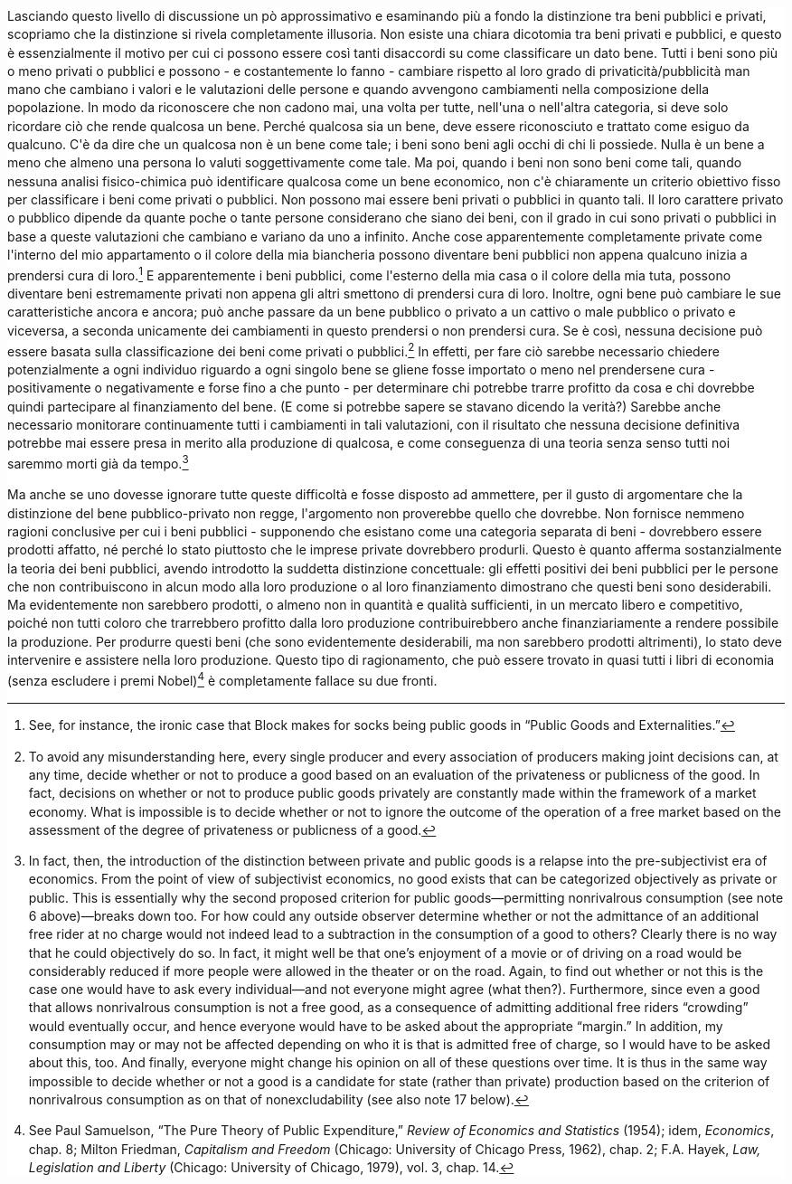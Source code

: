 Lasciando questo livello di discussione un pò approssimativo e esaminando più a fondo la distinzione tra beni pubblici e privati, scopriamo che la distinzione si rivela completamente illusoria. Non esiste una chiara dicotomia tra beni privati e pubblici, e questo è essenzialmente il motivo per cui ci possono essere così tanti disaccordi su come classificare un dato bene. Tutti i beni sono più o meno privati o pubblici e possono - e costantemente lo fanno - cambiare rispetto al loro grado di privaticità/pubblicità man mano che cambiano i valori e le valutazioni delle persone e quando avvengono cambiamenti nella composizione della popolazione. In modo da riconoscere che non cadono mai, una volta per tutte, nell'una o nell'altra categoria, si deve solo ricordare ciò che rende qualcosa un bene. Perché qualcosa sia un bene, deve essere riconosciuto e trattato come esiguo da qualcuno. C'è da dire che un qualcosa non è un bene come tale; i beni sono beni agli occhi di chi li possiede. Nulla è un bene a meno che almeno una persona lo valuti soggettivamente come tale. Ma poi, quando i beni non sono beni come tali, quando nessuna analisi fisico-chimica può identificare qualcosa come un bene economico, non c'è chiaramente un criterio obiettivo fisso per classificare i beni come privati o pubblici. Non possono mai essere beni privati o pubblici in quanto tali. Il loro carattere privato o pubblico dipende da quante poche o tante persone considerano che siano dei beni, con il grado in cui sono privati o pubblici in base a queste valutazioni che cambiano e variano da uno a infinito. Anche cose apparentemente completamente private come l'interno del mio appartamento o il colore della mia biancheria possono diventare beni pubblici non appena qualcuno inizia a prendersi cura di loro.[^10] E apparentemente i beni pubblici, come l'esterno della mia casa o il colore della mia tuta, possono diventare beni estremamente privati non appena gli altri smettono di prendersi cura di loro. Inoltre, ogni bene può cambiare le sue caratteristiche ancora e ancora; può anche passare da un bene pubblico o privato a un cattivo o male pubblico o privato e viceversa, a seconda unicamente dei cambiamenti in questo prendersi o non prendersi cura. Se è così, nessuna decisione può essere basata sulla classificazione dei beni come privati o pubblici.[^11] In effetti, per fare ciò sarebbe necessario chiedere potenzialmente a ogni individuo riguardo a ogni singolo bene se gliene fosse importato o meno nel prendersene cura - positivamente o negativamente e forse fino a che punto - per determinare chi potrebbe trarre profitto da cosa e chi dovrebbe quindi partecipare al finanziamento del bene. (E come si potrebbe sapere se stavano dicendo la verità?) Sarebbe anche necessario monitorare continuamente tutti i cambiamenti in tali valutazioni, con il risultato che nessuna decisione definitiva potrebbe mai essere presa in merito alla produzione di qualcosa, e come conseguenza di una teoria senza senso tutti noi saremmo morti già da tempo.[^12]

Ma anche se uno dovesse ignorare tutte queste difficoltà e fosse disposto ad ammettere, per il gusto di argomentare che la distinzione del bene pubblico-privato non regge, l'argomento non proverebbe quello che dovrebbe. Non fornisce nemmeno ragioni conclusive per cui i beni pubblici - supponendo che esistano come una categoria separata di beni - dovrebbero essere prodotti affatto, né perché lo stato piuttosto che le imprese private dovrebbero produrli. Questo è quanto afferma sostanzialmente la teoria dei beni pubblici, avendo introdotto la suddetta distinzione concettuale: gli effetti positivi dei beni pubblici per le persone che non contribuiscono in alcun modo alla loro produzione o al loro finanziamento dimostrano che questi beni sono desiderabili. Ma evidentemente non sarebbero prodotti, o almeno non in quantità e qualità sufficienti, in un mercato libero e competitivo, poiché non tutti coloro che trarrebbero profitto dalla loro produzione contribuirebbero anche finanziariamente a rendere possibile la produzione. Per produrre questi beni (che sono evidentemente desiderabili, ma non sarebbero prodotti altrimenti), lo stato deve intervenire e assistere nella loro produzione. Questo tipo di ragionamento, che può essere trovato in quasi tutti i libri di economia (senza escludere i premi Nobel)[^13] è completamente fallace su due fronti.


[^1]: Gustave de Molinari, *The Production of Security*, trans. J. Huston McCulloch (New York: Center for Libertarian Studies, Occasional Paper Series No. 2, 1977), p. 3.
[^2]: Ibid., p. 4.
[^3]: For various approaches of public goods theorists, see James M. Buchanan and Gordon Tullock, *The Calculus of Consent* (Ann Arbor: University of Michigan Press, 1962); James M. Buchanan, *The Public Finances* (Homewood, Ill.: Richard Irwin, 1970); idem, *The Limits of Liberty* (Chicago: University of Chicago Press, 1975); Gordon Tullock, *Private Wants, Public Means* (New York: Basic Books, 1970); Mancur Olson, *The Logic of Collective Action* (Cambridge, Mass.: Harvard University Press, 1965); William J. Baumol, *Welfare Economics and the Theory of the State* (Cambridge: Harvard University Press, 1952).
[^4]: See on the following, Murray N. Rothbard, *Man, Economy, and State* (Los Angeles: Nash, 1970), pp. 883ff.; idem, “The Myth of Neutral Taxation,” *Cato Journal* (1981); Walter Block, “Free Market Transportation: Denationalizing the Roads,” *Journal of Libertarian Studies* 3, no. 2 (1979); idem, “Public Goods and Externalities: The Case of Roads,” *Journal of Libertarian Studies* 7, no. 1 (1983).
[^5]: See for instance, William J. Baumol and Alan S. Blinder, *Economics, Principles and Policy* (New York: Harcourt, Brace, Jovanovich, 1979), chap. 31.
[^6]: Another frequently used criterion for public goods is that of “nonrivalrous consumption.” Generally, both criteria seem to coincide: When free riders cannot be excluded, nonrivalrous consumption is possible; and when they can be excluded, consumption becomes rivalrous, or so it seems. However, as public goods theorists argue, this coincidence is not perfect. It is, they say, conceivable that while the exclusion of free riders might be possible, their inclusion might not be connected with any additional cost (the marginal cost of admitting free riders is zero, that is), and that the consumption of the good in question by the additionally admitted free rider will not necessarily lead to a subtraction in the consumption of the good available to others. Such a good would be a public good, too. And since exclusion would be practiced on the free market and the good would not become available for nonrivalrous consumption to everyone it otherwise could—even though this would require no additional costs—this, according to statist-socialist logic, would prove a market failure, i.e., a suboptimal level of consumption. Hence the state would have to take over the provision of such goods. (A movie theater, for instance, might be only half full, so it might be “costless” to admit additional viewers free of charge, and their watching the movie also might not affect the paying viewers; hence the movie would qualify as a public good. Since, however, the owner of the theater would be engaging in exclusion, instead of letting free riders enjoy a “costless” performance, movie theaters would be ripe for nationalization.) On the numerous fallacies involved in defining public goods in terms of nonrivalrous consumption see notes 12 and 17 below.
[^7]: On this subject Walter Block, “Public Goods and Externalities.”
[^8]: See for instance Buchanan, *The Public Finances*, p. 23; Paul Samuelson, *Economics* (New York: McGraw Hill, 1976), p. 166.
[^9]: See Ronald Coase, “The Lighthouse in Economics,” *Journal of Law and Economics* 17 (1974).
[^10]: See, for instance, the ironic case that Block makes for socks being public goods in “Public Goods and Externalities.”
[^11]: To avoid any misunderstanding here, every single producer and every association of producers making joint decisions can, at any time, decide whether or not to produce a good based on an evaluation of the privateness or publicness of the good. In fact, decisions on whether or not to produce public goods privately are constantly made within the framework of a market economy. What is impossible is to decide whether or not to ignore the outcome of the operation of a free market based on the assessment of the degree of privateness or publicness of a good.
[^12]: In fact, then, the introduction of the distinction between private and public goods is a relapse into the pre-subjectivist era of economics. From the point of view of subjectivist economics, no good exists that can be categorized objectively as private or public. This is essentially why the second proposed criterion for public goods—permitting nonrivalrous consumption (see note 6 above)—breaks down too. For how could any outside observer determine whether or not the admittance of an additional free rider at no charge would not indeed lead to a subtraction in the consumption of a good to others? Clearly there is no way that he could objectively do so. In fact, it might well be that one’s enjoyment of a movie or of driving on a road would be considerably reduced if more people were allowed in the theater or on the road. Again, to find out whether or not this is the case one would have to ask every individual—and not everyone might agree (what then?). Furthermore, since even a good that allows nonrivalrous consumption is not a free good, as a consequence of admitting additional free riders “crowding” would eventually occur, and hence everyone would have to be asked about the appropriate “margin.” In addition, my consumption may or may not be affected depending on who it is that is admitted free of charge, so I would have to be asked about this, too. And finally, everyone might change his opinion on all of these questions over time. It is thus in the same way impossible to decide whether or not a good is a candidate for state (rather than private) production based on the criterion of nonrivalrous consumption as on that of nonexcludability (see also note 17 below).
[^13]: See Paul Samuelson, “The Pure Theory of Public Expenditure,” *Review of Economics and Statistics* (1954); idem, *Economics*, chap. 8; Milton Friedman, *Capitalism and Freedom* (Chicago: University of Chicago Press, 1962), chap. 2; F.A. Hayek, *Law, Legislation and Liberty* (Chicago: University of Chicago, 1979), vol. 3, chap. 14.
[^14]: Economists in recent years, particularly the Chicago School, have been increasingly concerned with the analysis of property rights. Harold Demsetz, “The Exchange and Enforcement of Property Rights,” *Journal of Law and Economics* 7 (1964); idem, “Toward a Theory of Property Rights,” *American Economic Review* (1967); Ronald Coase, “The Problem of Social Cost,” *Journal of Law and Economics* 3 (1960); Armen Alchian, *Economic Forces at Work* (Indianapolis: Liberty Fund, 1977), part 2; Richard Posner, *Economic Analysis of the Law* (Boston: Brown, 1977). Such analyses, however, have nothing to do with ethics. On the contrary, they represent attempts to substitute economic efficiency considerations for the establishment of justifiable ethical principles [on the critique of such endeavors see Murray N. Rothbard, *The Ethics of Liberty* (Atlantic Highlands, N.J.: Humanities Press, 1982), chap. 26; Walter Block, “Coase and Demsetz on Private Property Rights,” *Journal of Libertarian Studies* 1, no. 2 (1977); Ronald Dworkin, “Is Wealth a Value,” *Journal of Legal Studies* 9 (1980); Murray N. Rothbard, “The Myth of Efficiency,” in Mario Rizzo, ed., *Time Uncertainty and Disequilibrium* (Lexington, Mass.: D.C. Heath, 1979). Ultimately, all efficiency arguments are irrelevant because there simply exists no nonarbitrary way of measuring, weighing, and aggregating individual utilities or disutilities that result from some given allocation of property rights. Hence any attempt to recommend some particular system of assigning property rights in terms of its alleged maximization of “social welfare” is pseudo-scientific humbug. See in particular, Murray N. Rothbard, *Toward a Reconstruction of Utility and Welfare Economics* (New York: Center for Libertarian Studies, Occasional Paper Series No. 3, 1977); also Lionel Robbins, “Economics and Political Economy,” *American Economic Review* (1981).
[^15]: Hans-Hermann Hoppe, “From the Economics of Laissez Faire to the Ethics of Libertarianism,” in Walter Block and Llewellyn H. Rockwell, Jr., eds., *Man, Economy, and Liberty: Essays in Honor of Murray N. Rothbard* (Auburn, Ala.: Ludwig von Mises Institute, 1988); infra chap. 8.
[^16]: See on this argument Rothbard, “The Myth of Neutral Taxation,” p. 533\. Incidentally, the existence of one single anarchist also invalidates all references to Pareto optimality as a criterion for economically legitimate state action.
[^17]: Essentially the same reasoning that leads one to reject the socialist-statist theory built on the allegedly unique character of public goods as defined by the criterion of nonexcludability, also applies when, instead, such goods are defined by means of the criterion of nonrivalrous consumption (see notes 6 and 12 above). For one thing, in order to derive the normative statement that they *should* be so offered from the statement of fact that goods that allow nonrivalrous consumption *would not* be offered on the free market to as many consumers as could be, this theory would face exactly the same problem of requiring a justifiable ethics. Moreover, the utilitarian reasoning is blatantly wrong, too. To reason, as the public goods theorists do, that the free-market practice of excluding free riders from the enjoyment of goods that would permit nonrivalrous consumption at zero marginal costs would indicate a suboptimal level of social welfare and hence would require compensatory state action is faulty on two related counts. First, cost is a subjective category and can never be objectively measured by any outside observer. Hence, to say that additional free riders could be admitted at no cost is totally inadmissible. In fact, if the subjective costs of admitting more consumers at no charge were indeed zero, the private owner-producer of the good in question would do so. If he does not do so, this reveals that the costs for him are *not* zero. The reason may be his belief that to do so would reduce the satisfaction available to the other consumers and so would tend to depress the price for his product; or it may simply be his dislike for uninvited free riders as, for instance, when I object to the proposal that I turn over my less-thancapacity-filled living room to various self-inviting guests for nonrivalrous consumption. In any case, since for whatever reason the cost cannot be assumed to be zero, it is then fallacious to speak of a market failure when certain goods are not handed out free of charge. On the other hand, welfare losses would indeed become unavoidable if one accepted the public goods theorists’ recommendation of letting goods that allegedly allow for nonrivalrous consumption to be provided free of charge by the state. Besides the insurmountable task of determining what fulfills this criterion, the state, independent of voluntary consumer purchases as it is, would first off face the equally insoluble problem of rationally determining *how much* of the public good to provide. Clearly, since even public goods are not free goods but are subject to “crowding” at some level of use, there is no stopping point for the state, because at any level of supply there would still be users who would have to be excluded and who, with a larger supply, could enjoy a free ride. But even if this problem could be solved miraculously, in any case the (necessarily inflated) cost of production and operation of the public goods distributed free of charge for nonrivalrous consumption would have to be paid for by taxes. And this then, i.e., the fact that consumers would have been coerced into enjoying their free rides, again proves beyond any doubt that these public goods, too, are of inferior value from the point of view of consumers to the competing private goods that they now no longer can acquire.
[^18]: The most prominent modern champions of Orwellian double talk are Buchanan and Tullock (see their works cited in note 3 above). They claim that government is founded by a “constitutional contract” in which everyone “conceptually agrees” to submit to the coercive powers of government with the understanding that everyone else is subject to it too. Hence government is only *seemingly* coercive but *really* voluntary. There are several evident objections to this curious argument. First, there is no empirical evidence whatsoever for the contention that any constitution has ever been voluntarily accepted by everyone concerned. Worse, the very idea of all people voluntarily coercing themselves is simply inconceivable, much in the same way as it is inconceivable to deny the law of contradiction. For if the voluntarily accepted coercion is voluntary, then it would have to be possible to revoke one’s subjection to the constitution, and the state would be no more than a voluntarily joined club. If, however, one does not have the “right to ignore the state”—and that one does not have this right is, of course, the characteristic mark of a state as compared to a club—then it would be logically inadmissible to claim that one’s acceptance of state coercion is voluntary. Furthermore, even if all this were possible, the constitutional contact could still not claim to bind anyone except the original signers of the constitution.
[^19]: Rothbard, *Man, Economy, and State*, p. 887.
[^20]: This, first of all, should be kept in mind whenever one has to assess the validity of statist-interventionist arguments such as the following, by John Maynard Keynes (“The End of Laissez Faire,” in idem, *Collected Writings*, London: Macmillan, 1972, vol. IX, p. 291):
[^21]: Some libertarian minarchists object that the existence of a market presupposes the recognition and enforcement of a common body of law, and hence a government as a monopolistic judge and enforcement agency. (See, for example, John Hospers, *Libertarianism* [Los Angeles: Nash, 1971]; Tibor Machan, *Human Rights and Human Liberties* [Chicago: Nelson-Hall, 1975].) Now it is certainly correct that a market presupposes the recognition and enforcement of those rules that underlie its operation. But from this it does not follow that this task must be entrusted to a monopolistic agency. In fact, a common language or sign-system is also presupposed by the market; but one would hardly think it convincing to conclude that hence the government must ensure the observance of the rules of language. Like the system of language, then, the rules of market behavior emerge spontaneously and can be enforced by the “invisible hand” of self-interest. Without the observance of common rules of speech, people could not reap the advantages that communication offers, and without the observance of common rules of conduct, people could not enjoy the benefits of the higher productivity of an exchange economy based on the division of labor. In addition, as I indicated above, independent of any government the nonaggression principle underlying the operation of markets can be defended a priori as just. Moreover, as I will argue in the conclusion of this chapter, it is precisely a competitive system of law-administration and law-enforcement that generates the greatest possible pressure to elaborate and enact rules of conduct that incorporate the highest degree of *consensus* conceivable. And of course the very rules that do just this are those that a priori reasoning establishes as the logically necessary presupposition of argumentation and argumentative agreement.
[^22]: Incidentally, the same logic that would force one to accept the idea of the production of security by private business as economically the best solution to the problem of consumer satisfaction also forces one, so far as moral-ideological positions are concerned, to abandon the political theory of classical liberalism and take the small but nevertheless decisive step (from there) to the theory of libertarianism, or private property anarchism. Classical liberalism, with Ludwig von Mises as its foremost representative in the twentieth century, advocates a social system based on the nonaggression principle. And this is also what libertarianism advocates. But classical liberalism then wants to have this principle enforced by a monopolistic agency (the government, the state)—an organization, that is, which is not exclusively dependent on voluntary, contractual support by the consumers of its respective services, but instead has the right to unilaterally determine its own income, i.e., the taxes to be imposed on consumers in order to do its job in the area of security production. Now, however plausible this might sound, it should be clear that it is inconsistent. Either the principle of nonaggression is valid, in which case the state as a privileged monopolist is immoral, or business built on and around aggression—the use of force and of noncontractual means of acquiring resources—is valid, in which case one must toss out the first theory. It is impossible to sustain both contentions and not to be inconsistent unless, of course, one could provide a principle that is more fundamental than both the nonaggression principle and the states’ right to aggressive violence and from which both, with the respective limitations regarding the domains in which they are valid, can be logically derived. However, liberalism never provided any such principle, nor will it ever be able to do so, since, to argue in favor of anything presupposes one’s right to be free of aggression. Given the fact then that the principle of nonaggression cannot be argumentatively contested as morally valid without implicitly acknowledging its validity, by force of logic one is committed to abandoning liberalism and accepting instead its more radical child: libertarianism, the philosophy of pure capitalism, which demands that the production of security be undertaken by private business too.
[^23]: On the problem of competitive security production, see Gustave de Molinari, *Production of Security*; Murray N. Rothbard, *Power and Market* (Kansas City: Sheed Andrews and McMeel, 1977), chap. 1; idem, *For A New Liberty* (New York: Macmillan, 1978), chap. 12; W.C. Woolridge, *Uncle Sam the Monopoly Man* (New Rochelle, N.Y.: Arlington House, 1970), chaps. 5–6; Morris and Linda Tannehill, *The Market for Liberty* (New York: Laissez Faire Books, 1984), part 2.
[^24]: See Manfred Murck, *Soziologie der Öffentlichen Sicherheit* (Frankfurt: Campus, 1980).
[^25]: To say that the process of resource allocation becomes arbitrary in the absence of the effective functioning of the profit-loss criterion does not mean that the decisions that somehow have to he made are not subject to any kind of constraint and hence are pure whim. They are not, and any such decisions face certain constraints imposed on the decision maker. If, for instance, the allocation of production factors is decided democratically, then it evidently must appeal to the majority. But if a decision is constrained in this way or if it is made in any other way, it is still arbitrary from the point of view of voluntarily buying or not-buying consumers.
[^26]: Sums up Molinari, *Production of Security,* pp. 13–14,
[^27]: See the literature cited in note 22; also Bruno Leoni, *Freedom and the Law* (Princeton, N.J.: D. Van Nostrand, 1961); Joseph Peden, “Property Rights in Celtic Irish Law,” *Journal of Libertarian Studies* 1, no. 2 (1977).
[^28]: See Terry L. Anderson and Peter J. Hill, “The American Experiment in Anarcho-Capitalism: The *Not* So Wild, Wild West,” *Journal of Libertarian Studies* 3, no. 1 (1980).
[^29]: On the following, see Hans-Hermann Hoppe, *Eigentum, Anarchie, und Staat* (Opladen: Westdeutscher Verlag, 1986), chap. 5.
[^30]: Contrast this with the state’s policy of engaging in battles without having everyone’s deliberate support because it has the right to tax people; and ask yourself if the risk of war would be lower or higher if one had the right to stop paying taxes as soon as one had the feeling that the states’ handling of foreign affairs was not to one’s liking.
[^31]: And it may be noted here again that norms that incorporate the highest possible degrees of consensus are, of course, those that are presupposed by argumentation and whose acceptance makes consensus on anything at all possible, as indicated above.
[^32]: Again, contrast this with state-employed judges who, because they are paid from taxes and so are relatively independent of consumer satisfaction, can pass judgments that are clearly not acceptable as fair by everyone; and ask yourself if the risk of not finding the truth in a given case would be lower or higher if one had the possibility of exerting economic pressure whenever one had the feeling that a judge who one day might have to adjudicate in one’s own case had not been sufficiently careful in assembling and judging the facts of a case, or simply was an outright crook.
[^33]: See on the following in particular Rothbard, *For A New Liberty*, pp. 233ff.
[^34]: See Bernard Bailyn, *The Ideological Origins of the American Revolution* (Cambridge, Mass.: Harvard University Press, 1967); Jackson Turner Main, *The Anti-Federalists: Critics of the Constitution* (Chapel Hill: University of North Carolina Press, 1961); Murray N. Rothbard, *Conceived in Liberty* (New Rochelle, N.Y.: Arlington House, 1975–1979).
[^35]: Naturally, insurance companies would assume a particularly important role in checking the emergence of outlaw companies. Note Morris and Linda Tannehill (*The Market of Liberty*, pp. 110–11):